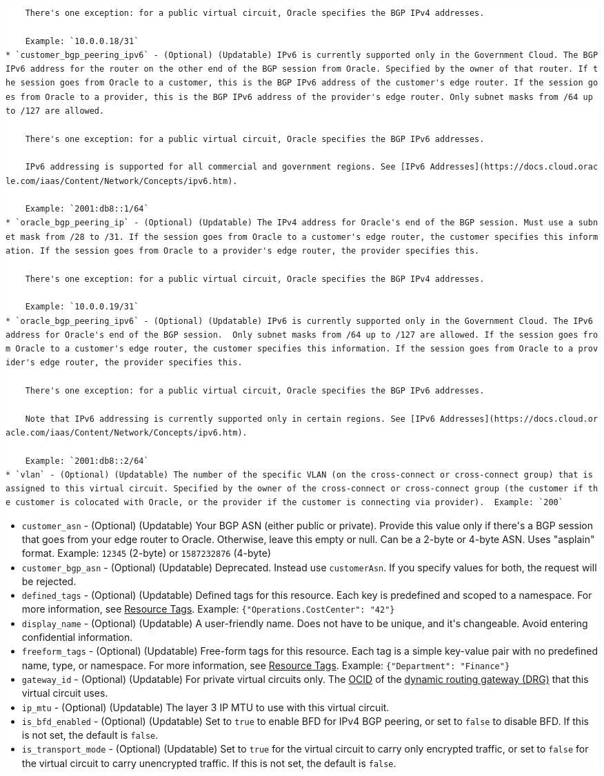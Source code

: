 		There's one exception: for a public virtual circuit, Oracle specifies the BGP IPv4 addresses.

		Example: `10.0.0.18/31` 
	* `customer_bgp_peering_ipv6` - (Optional) (Updatable) IPv6 is currently supported only in the Government Cloud. The BGP IPv6 address for the router on the other end of the BGP session from Oracle. Specified by the owner of that router. If the session goes from Oracle to a customer, this is the BGP IPv6 address of the customer's edge router. If the session goes from Oracle to a provider, this is the BGP IPv6 address of the provider's edge router. Only subnet masks from /64 up to /127 are allowed.

		There's one exception: for a public virtual circuit, Oracle specifies the BGP IPv6 addresses.

		IPv6 addressing is supported for all commercial and government regions. See [IPv6 Addresses](https://docs.cloud.oracle.com/iaas/Content/Network/Concepts/ipv6.htm).

		Example: `2001:db8::1/64` 
	* `oracle_bgp_peering_ip` - (Optional) (Updatable) The IPv4 address for Oracle's end of the BGP session. Must use a subnet mask from /28 to /31. If the session goes from Oracle to a customer's edge router, the customer specifies this information. If the session goes from Oracle to a provider's edge router, the provider specifies this.

		There's one exception: for a public virtual circuit, Oracle specifies the BGP IPv4 addresses.

		Example: `10.0.0.19/31` 
	* `oracle_bgp_peering_ipv6` - (Optional) (Updatable) IPv6 is currently supported only in the Government Cloud. The IPv6 address for Oracle's end of the BGP session.  Only subnet masks from /64 up to /127 are allowed. If the session goes from Oracle to a customer's edge router, the customer specifies this information. If the session goes from Oracle to a provider's edge router, the provider specifies this.

		There's one exception: for a public virtual circuit, Oracle specifies the BGP IPv6 addresses.

		Note that IPv6 addressing is currently supported only in certain regions. See [IPv6 Addresses](https://docs.cloud.oracle.com/iaas/Content/Network/Concepts/ipv6.htm).

		Example: `2001:db8::2/64` 
	* `vlan` - (Optional) (Updatable) The number of the specific VLAN (on the cross-connect or cross-connect group) that is assigned to this virtual circuit. Specified by the owner of the cross-connect or cross-connect group (the customer if the customer is colocated with Oracle, or the provider if the customer is connecting via provider).  Example: `200` 
* `customer_asn` - (Optional) (Updatable) Your BGP ASN (either public or private). Provide this value only if there's a BGP session that goes from your edge router to Oracle. Otherwise, leave this empty or null. Can be a 2-byte or 4-byte ASN. Uses "asplain" format.  Example: `12345` (2-byte) or `1587232876` (4-byte) 
* `customer_bgp_asn` - (Optional) (Updatable) Deprecated. Instead use `customerAsn`. If you specify values for both, the request will be rejected. 
* `defined_tags` - (Optional) (Updatable) Defined tags for this resource. Each key is predefined and scoped to a namespace. For more information, see [Resource Tags](https://docs.cloud.oracle.com/iaas/Content/General/Concepts/resourcetags.htm).  Example: `{"Operations.CostCenter": "42"}` 
* `display_name` - (Optional) (Updatable) A user-friendly name. Does not have to be unique, and it's changeable. Avoid entering confidential information. 
* `freeform_tags` - (Optional) (Updatable) Free-form tags for this resource. Each tag is a simple key-value pair with no predefined name, type, or namespace. For more information, see [Resource Tags](https://docs.cloud.oracle.com/iaas/Content/General/Concepts/resourcetags.htm).  Example: `{"Department": "Finance"}`
* `gateway_id` - (Optional) (Updatable) For private virtual circuits only. The [OCID](https://docs.cloud.oracle.com/iaas/Content/General/Concepts/identifiers.htm) of the [dynamic routing gateway (DRG)](https://docs.cloud.oracle.com/iaas/api/#/en/iaas/latest/Drg) that this virtual circuit uses. 
* `ip_mtu` - (Optional) (Updatable) The layer 3 IP MTU to use with this virtual circuit.
* `is_bfd_enabled` - (Optional) (Updatable) Set to `true` to enable BFD for IPv4 BGP peering, or set to `false` to disable BFD. If this is not set, the default is `false`. 
* `is_transport_mode` - (Optional) (Updatable) Set to `true` for the virtual circuit to carry only encrypted traffic, or set to `false` for the virtual circuit to carry unencrypted traffic. If this is not set, the default is `false`. 